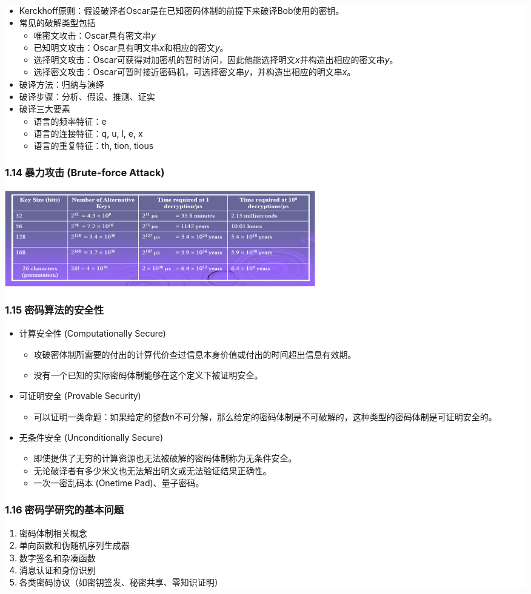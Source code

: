 - Kerckhoff原则：假设破译者Oscar是在已知密码体制的前提下来破译Bob使用的密钥。
- 常见的破解类型包括
  - 唯密文攻击：Oscar具有密文串$y$
  - 已知明文攻击：Oscar具有明文串$x$和相应的密文$y$。
  - 选择明文攻击：Oscar可获得对加密机的暂时访问，因此他能选择明文$x$并构造出相应的密文串$y$。
  - 选择密文攻击：Oscar可暂时接近密码机，可选择密文串$y$，并构造出相应的明文串$x$。
- 破译方法：归纳与演绎
- 破译步骤：分析、假设、推测、证实
- 破译三大要素
  - 语言的频率特征：e
  - 语言的连接特征：q, u, l, e, x
  - 语言的重复特征：th, tion, tious

### 1.14 暴力攻击 (Brute-force Attack)

<img src="figures/mm1-4.png" alt="mm1-4" style="zoom:50%;" />

### 1.15 密码算法的安全性

- 计算安全性 (Computationally Secure)

  - 攻破密体制所需要的付出的计算代价查过信息本身价值或付出的时间超出信息有效期。

  - 没有一个已知的实际密码体制能够在这个定义下被证明安全。

- 可证明安全 (Provable Security)

  - 可以证明一类命题：如果给定的整数$n$不可分解，那么给定的密码体制是不可破解的，这种类型的密码体制是可证明安全的。

- 无条件安全 (Unconditionally Secure)

  - 即使提供了无穷的计算资源也无法被破解的密码体制称为无条件安全。
  - 无论破译者有多少米文也无法解出明文或无法验证结果正确性。
  - 一次一密乱码本 (Onetime Pad)、量子密码。

### 1.16 密码学研究的基本问题

1. 密码体制相关概念
2. 单向函数和伪随机序列生成器
3. 数字签名和杂凑函数
4. 消息认证和身份识别
5. 各类密码协议（如密钥签发、秘密共享、零知识证明）
